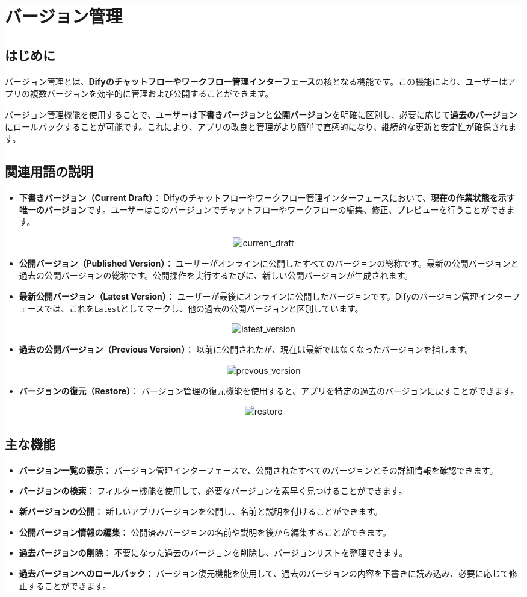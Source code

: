 # バージョン管理

## はじめに

バージョン管理とは、**Difyのチャットフローやワークフロー管理インターフェース**の核となる機能です。この機能により、ユーザーはアプリの複数バージョンを効率的に管理および公開することができます。

バージョン管理機能を使用することで、ユーザーは**下書きバージョン**と**公開バージョン**を明確に区別し、必要に応じて**過去のバージョン**にロールバックすることが可能です。これにより、アプリの改良と管理がより簡単で直感的になり、継続的な更新と安定性が確保されます。

## 関連用語の説明

- **下書きバージョン（Current Draft）**： Difyのチャットフローやワークフロー管理インターフェースにおいて、**現在の作業状態を示す唯一のバージョン**です。ユーザーはこのバージョンでチャットフローやワークフローの編集、修正、プレビューを行うことができます。

<p align="center">
    <img src="https://assets-docs.dify.ai/2025/03/38296a597c0ca31b5fb70be2234f2363.png" width="400" alt="current_draft">
</p>

- **公開バージョン（Published Version）**： ユーザーがオンラインに公開したすべてのバージョンの総称です。最新の公開バージョンと過去の公開バージョンの総称です。公開操作を実行するたびに、新しい公開バージョンが生成されます。

- **最新公開バージョン（Latest Version）**： ユーザーが最後にオンラインに公開したバージョンです。Difyのバージョン管理インターフェースでは、これを`Latest`としてマークし、他の過去の公開バージョンと区別しています。

<p align="center">
    <img src="https://assets-docs.dify.ai/2025/03/e4c06a0817c30cf9e8893487c889cb02.png" width="350" alt="latest_version">
</p>

- **過去の公開バージョン（Previous Version）**： 以前に公開されたが、現在は最新ではなくなったバージョンを指します。

<p align="center">
    <img src="https://assets-docs.dify.ai/2025/03/4cd05033b93d84b53496f3d02e88601f.png" width="200" alt="prevous_version">
</p>

- **バージョンの復元（Restore）**： バージョン管理の復元機能を使用すると、アプリを特定の過去のバージョンに戻すことができます。

<p align="center">
    <img src="https://assets-docs.dify.ai/2025/03/607a69b5355886b9ae8d23a08e818e35.jpg" width="200" alt="restore">
</p>

## 主な機能

- **バージョン一覧の表示**： バージョン管理インターフェースで、公開されたすべてのバージョンとその詳細情報を確認できます。

- **バージョンの検索**： フィルター機能を使用して、必要なバージョンを素早く見つけることができます。

- **新バージョンの公開**： 新しいアプリバージョンを公開し、名前と説明を付けることができます。

- **公開バージョン情報の編集**： 公開済みバージョンの名前や説明を後から編集することができます。

- **過去バージョンの削除**： 不要になった過去のバージョンを削除し、バージョンリストを整理できます。

- **過去バージョンへのロールバック**： バージョン復元機能を使用して、過去のバージョンの内容を下書きに読み込み、必要に応じて修正することができます。
